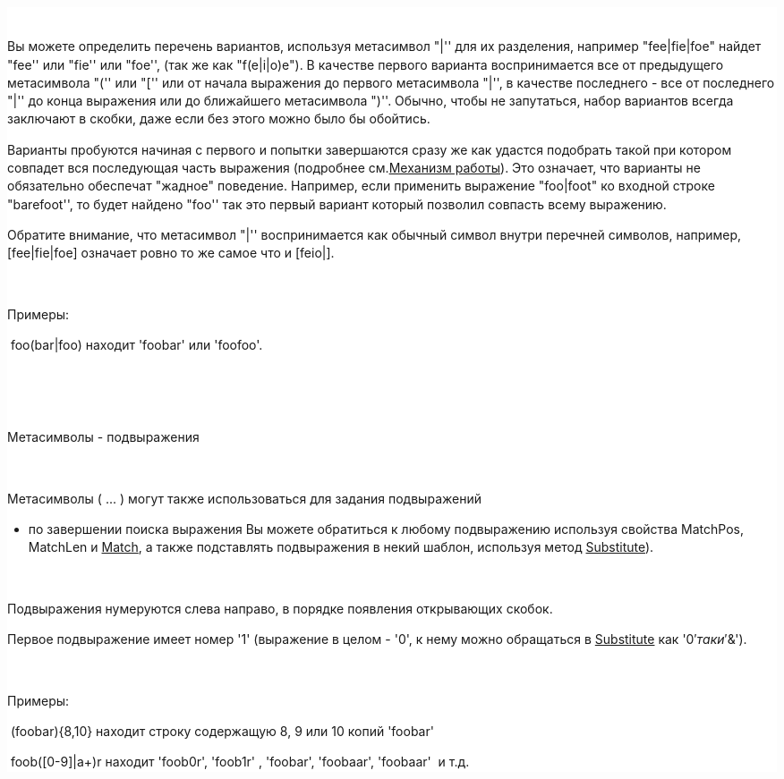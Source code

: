  

Вы можете определить перечень вариантов, используя метасимвол "|'' для
их разделения, например "fee|fie|foe" найдет "fee'' или "fie'' или
"foe'', (так же как "f(e|i|o)e"). В качестве первого варианта
воспринимается все от предыдущего метасимвола "('' или "\['' или от
начала выражения до первого метасимвола "|'', в качестве последнего -
все от последнего "|'' до конца выражения или до ближайшего метасимвола
")''. Обычно, чтобы не запутаться, набор вариантов всегда заключают в
скобки, даже если без этого можно было бы обойтись.

Варианты пробуются начиная с первого и попытки завершаются сразу же как
удастся подобрать такой при котором совпадет вся последующая часть
выражения (подробнее см.[Механизм
работы](#regexp_syntax.html#mechanism)). Это означает, что варианты не
обязательно обеспечат "жадное" поведение. Например, если применить
выражение "foo|foot" ко входной строке "barefoot'', то будет найдено
"foo'' так это первый вариант который позволил совпасть всему выражению.

Обратите внимание, что метасимвол "|'' воспринимается как обычный символ
внутри перечней символов, например, \[fee|fie|foe\] означает ровно то же
самое что и \[feio|\].

 

Примеры:

  foo(bar|foo) находит 'foobar' или 'foofoo'.

 

 

Метасимволы - подвыражения

 

Метасимволы ( ... ) могут также использоваться для задания подвыражений
- по завершении поиска выражения Вы можете обратиться к любому
подвыражению используя свойства MatchPos, MatchLen и
[Match](#tregexpr_interface.html#tregexpr.match), а также подставлять
подвыражения в некий шаблон, используя метод
[Substitute](#tregexpr_interface.html#tregexpr.substitute)).

 

Подвыражения нумеруются слева направо, в порядке появления открывающих
скобок.

Первое подвыражение имеет номер '1' (выражение в целом - '0', к нему
можно обращаться в
[Substitute](#tregexpr_interface.html#tregexpr.substitute) как '$0' так
и '$&').

 

Примеры:

  (foobar){8,10} находит строку содержащую 8, 9 или 10 копий 'foobar'

  foob(\[0-9\]|a+)r находит 'foob0r', 'foob1r' , 'foobar', 'foobaar',
'foobaar'  и т.д.
